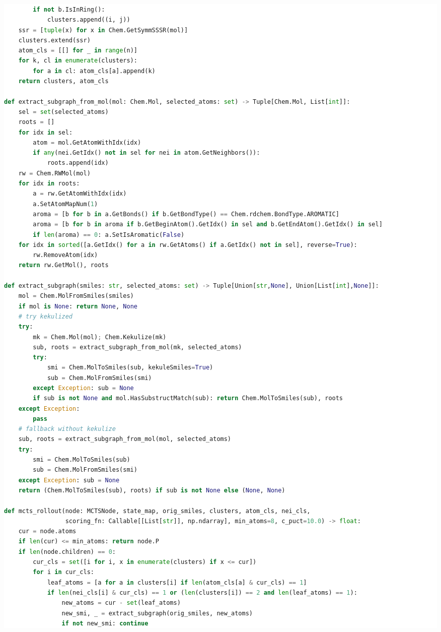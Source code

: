 ```python
        if not b.IsInRing():
            clusters.append((i, j))
    ssr = [tuple(x) for x in Chem.GetSymmSSSR(mol)]
    clusters.extend(ssr)
    atom_cls = [[] for _ in range(n)]
    for k, cl in enumerate(clusters):
        for a in cl: atom_cls[a].append(k)
    return clusters, atom_cls

def extract_subgraph_from_mol(mol: Chem.Mol, selected_atoms: set) -> Tuple[Chem.Mol, List[int]]:
    sel = set(selected_atoms)
    roots = []
    for idx in sel:
        atom = mol.GetAtomWithIdx(idx)
        if any(nei.GetIdx() not in sel for nei in atom.GetNeighbors()):
            roots.append(idx)
    rw = Chem.RWMol(mol)
    for idx in roots:
        a = rw.GetAtomWithIdx(idx)
        a.SetAtomMapNum(1)
        aroma = [b for b in a.GetBonds() if b.GetBondType() == Chem.rdchem.BondType.AROMATIC]
        aroma = [b for b in aroma if b.GetBeginAtom().GetIdx() in sel and b.GetEndAtom().GetIdx() in sel]
        if len(aroma) == 0: a.SetIsAromatic(False)
    for idx in sorted([a.GetIdx() for a in rw.GetAtoms() if a.GetIdx() not in sel], reverse=True):
        rw.RemoveAtom(idx)
    return rw.GetMol(), roots

def extract_subgraph(smiles: str, selected_atoms: set) -> Tuple[Union[str,None], Union[List[int],None]]:
    mol = Chem.MolFromSmiles(smiles)
    if mol is None: return None, None
    # try kekulized
    try:
        mk = Chem.Mol(mol); Chem.Kekulize(mk)
        sub, roots = extract_subgraph_from_mol(mk, selected_atoms)
        try:
            smi = Chem.MolToSmiles(sub, kekuleSmiles=True)
            sub = Chem.MolFromSmiles(smi)
        except Exception: sub = None
        if sub is not None and mol.HasSubstructMatch(sub): return Chem.MolToSmiles(sub), roots
    except Exception:
        pass
    # fallback without kekulize
    sub, roots = extract_subgraph_from_mol(mol, selected_atoms)
    try:
        smi = Chem.MolToSmiles(sub)
        sub = Chem.MolFromSmiles(smi)
    except Exception: sub = None
    return (Chem.MolToSmiles(sub), roots) if sub is not None else (None, None)

def mcts_rollout(node: MCTSNode, state_map, orig_smiles, clusters, atom_cls, nei_cls,
                 scoring_fn: Callable[[List[str]], np.ndarray], min_atoms=8, c_puct=10.0) -> float:
    cur = node.atoms
    if len(cur) <= min_atoms: return node.P
    if len(node.children) == 0:
        cur_cls = set([i for i, x in enumerate(clusters) if x <= cur])
        for i in cur_cls:
            leaf_atoms = [a for a in clusters[i] if len(atom_cls[a] & cur_cls) == 1]
            if len(nei_cls[i] & cur_cls) == 1 or (len(clusters[i]) == 2 and len(leaf_atoms) == 1):
                new_atoms = cur - set(leaf_atoms)
                new_smi, _ = extract_subgraph(orig_smiles, new_atoms)
                if not new_smi: continue
```